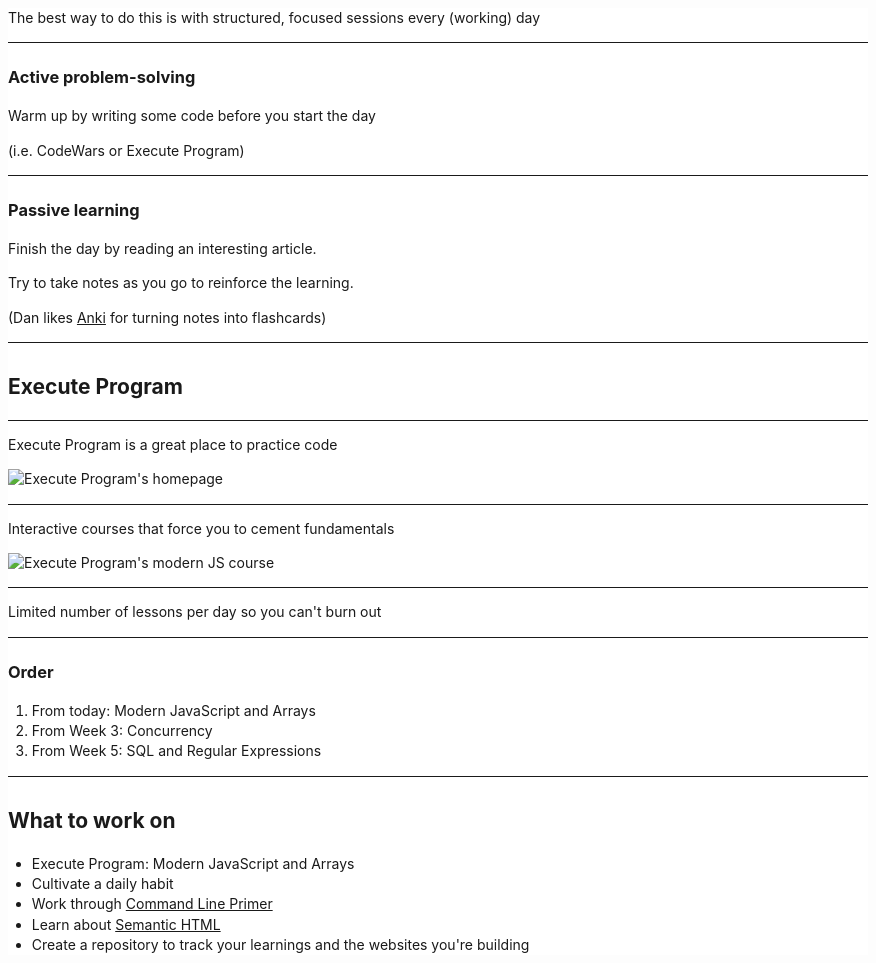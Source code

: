 The best way to do this is with structured, focused sessions every (working) day

---

### Active problem-solving

Warm up by writing some code before you start the day

(i.e. CodeWars or Execute Program)

---

### Passive learning

Finish the day by reading an interesting article.

Try to take notes as you go to reinforce the learning.

(Dan likes [Anki](https://apps.ankiweb.net/) for turning notes into flashcards)

---

## Execute Program

---

Execute Program is a great place to practice code

![Execute Program's homepage](../precourse-3/execute-program-1.png)

---

Interactive courses that force you to cement fundamentals

![Execute Program's modern JS course](../precourse-3/execute-program-2.png)

---

Limited number of lessons per day so you can't burn out

---

### Order

1. From today: Modern JavaScript and Arrays
1. From Week 3: Concurrency
1. From Week 5: SQL and Regular Expressions

---

## What to work on

- Execute Program: Modern JavaScript and Arrays
- Cultivate a daily habit
- Work through [Command Line Primer](https://www.digitalocean.com/community/tutorials/a-linux-command-line-primer)
- Learn about [Semantic HTML](https://learn.foundersandcoders.com/workshops/semantic-html/)
- Create a repository to track your learnings and the websites you're building
